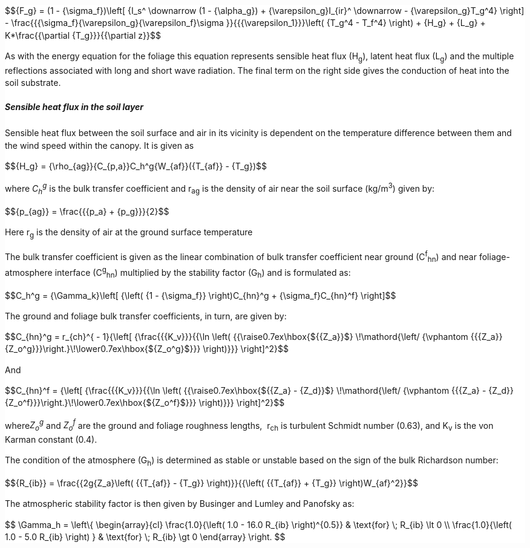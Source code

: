 <div>$${F_g} = (1 - {\sigma_f})\left[ {I_s^ \downarrow (1 - {\alpha_g}) + {\varepsilon_g}I_{ir}^ \downarrow  - {\varepsilon_g}T_g^4} \right] - \frac{{{\sigma_f}{\varepsilon_g}{\varepsilon_f}\sigma }}{{{\varepsilon_1}}}\left( {T_g^4 - T_f^4} \right) + {H_g} + {L_g} + K*\frac{{\partial {T_g}}}{{\partial z}}$$</div>

As with the energy equation for the foliage this equation represents sensible heat flux (H<sub>g</sub>), latent heat flux (L<sub>g</sub>) and the multiple reflections associated with long and short wave radiation. The final term on the right side gives the conduction of heat into the soil substrate.

##### Sensible heat flux in the soil layer

Sensible heat flux between the soil surface and air in its vicinity is dependent on the temperature difference between them and the wind speed within the canopy. It is given as

<div>$${H_g} = {\rho_{ag}}{C_{p,a}}C_h^g{W_{af}}({T_{af}} - {T_g})$$</div>

where <span>$C_h^g$</span> is the bulk transfer coefficient and r<sub>ag</sub> is the density of air near the soil surface (kg/m<sup>3</sup>) given by:

<div>$${p_{ag}} = \frac{{{p_a} + {p_g}}}{2}$$</div>

Here r<sub>g</sub> is the density of air at the ground surface temperature

The bulk transfer coefficient is given as the linear combination of bulk transfer coefficient near ground (C<sup>f</sup><sub>hn</sub>) and near foliage-atmosphere interface (C<sup>g</sup><sub>hn</sub>) multiplied by the stability factor (G<sub>h</sub>) and is formulated as:

<div>$$C_h^g = {\Gamma_k}\left[ {\left( {1 - {\sigma_f}} \right)C_{hn}^g + {\sigma_f}C_{hn}^f} \right]$$</div>

The ground and foliage bulk transfer coefficients, in turn, are given by:

<div>$$C_{hn}^g = r_{ch}^{ - 1}{\left[ {\frac{{{K_v}}}{{\ln \left( {{\raise0.7ex\hbox{${{Z_a}}$} \!\mathord{\left/ {\vphantom {{{Z_a}} {Z_o^g}}}\right.}\!\lower0.7ex\hbox{${Z_o^g}$}}} \right)}}} \right]^2}$$</div>

And

<div>$$C_{hn}^f = {\left[ {\frac{{{K_v}}}{{\ln \left( {{\raise0.7ex\hbox{${{Z_a} - {Z_d}}$} \!\mathord{\left/ {\vphantom {{{Z_a} - {Z_d}} {Z_o^f}}}\right.}\!\lower0.7ex\hbox{${Z_o^f}$}}} \right)}}} \right]^2}$$</div>

where<span>$Z_o^g$</span> and <span>$Z_o^f$</span> are the ground and foliage roughness lengths,  r<sub>ch</sub> is turbulent Schmidt number (0.63), and K<sub>v</sub> is the von Karman constant (0.4).

The condition of the atmosphere (G<sub>h</sub>) is determined as stable or unstable based on the sign of the bulk Richardson number:

<div>$${R_{ib}} = \frac{{2g{Z_a}\left( {{T_{af}} - {T_g}} \right)}}{{\left( {{T_{af}} + {T_g}} \right)W_{af}^2}}$$</div>

The atmospheric stability factor is then given by Businger and Lumley and Panofsky as:

<div>$$
  \Gamma_h = \left\{ 
    \begin{array}{cl}
      \frac{1.0}{\left( 1.0 - 16.0 R_{ib} \right)^{0.5}} & \text{for} \; R_{ib} \lt 0 \\
      \frac{1.0}{\left( 1.0 - 5.0  R_{ib} \right)      } & \text{for} \; R_{ib} \gt 0
    \end{array}
  \right.
$$</div>
